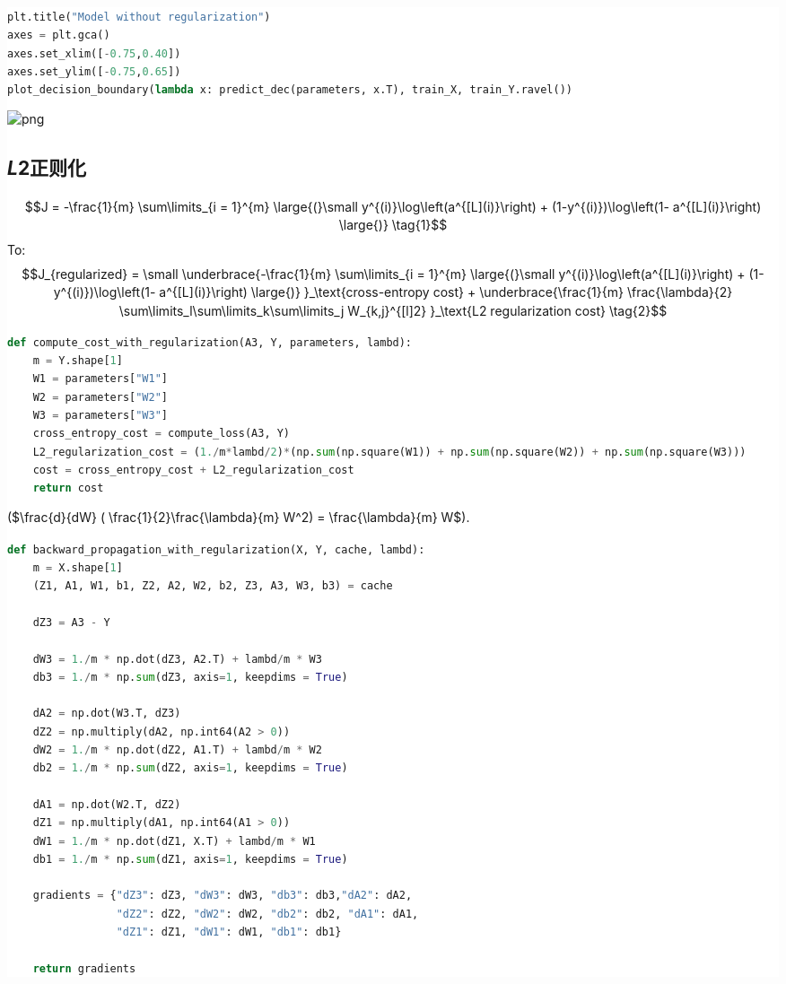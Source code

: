 

```python
plt.title("Model without regularization")
axes = plt.gca()
axes.set_xlim([-0.75,0.40])
axes.set_ylim([-0.75,0.65])
plot_decision_boundary(lambda x: predict_dec(parameters, x.T), train_X, train_Y.ravel())
```


    
![png](2.1.%E6%B7%B1%E5%BA%A6%E5%AD%A6%E4%B9%A0%E7%9A%84%E5%AE%9E%E8%B7%B5_files/2.1.%E6%B7%B1%E5%BA%A6%E5%AD%A6%E4%B9%A0%E7%9A%84%E5%AE%9E%E8%B7%B5_43_0.png)
    


## $L2$正则化

$$J = -\frac{1}{m} \sum\limits_{i = 1}^{m} \large{(}\small  y^{(i)}\log\left(a^{[L](i)}\right) + (1-y^{(i)})\log\left(1- a^{[L](i)}\right) \large{)} \tag{1}$$
To:
$$J_{regularized} = \small \underbrace{-\frac{1}{m} \sum\limits_{i = 1}^{m} \large{(}\small y^{(i)}\log\left(a^{[L](i)}\right) + (1-y^{(i)})\log\left(1- a^{[L](i)}\right) \large{)} }_\text{cross-entropy cost} + \underbrace{\frac{1}{m} \frac{\lambda}{2} \sum\limits_l\sum\limits_k\sum\limits_j W_{k,j}^{[l]2} }_\text{L2 regularization cost} \tag{2}$$


```python
def compute_cost_with_regularization(A3, Y, parameters, lambd):
    m = Y.shape[1]
    W1 = parameters["W1"]
    W2 = parameters["W2"]
    W3 = parameters["W3"]    
    cross_entropy_cost = compute_loss(A3, Y) 
    L2_regularization_cost = (1./m*lambd/2)*(np.sum(np.square(W1)) + np.sum(np.square(W2)) + np.sum(np.square(W3)))    
    cost = cross_entropy_cost + L2_regularization_cost    
    return cost
```

 ($\frac{d}{dW} ( \frac{1}{2}\frac{\lambda}{m}  W^2) = \frac{\lambda}{m} W$).


```python
def backward_propagation_with_regularization(X, Y, cache, lambd):
    m = X.shape[1]
    (Z1, A1, W1, b1, Z2, A2, W2, b2, Z3, A3, W3, b3) = cache

    dZ3 = A3 - Y
    
    dW3 = 1./m * np.dot(dZ3, A2.T) + lambd/m * W3
    db3 = 1./m * np.sum(dZ3, axis=1, keepdims = True)

    dA2 = np.dot(W3.T, dZ3)
    dZ2 = np.multiply(dA2, np.int64(A2 > 0))
    dW2 = 1./m * np.dot(dZ2, A1.T) + lambd/m * W2
    db2 = 1./m * np.sum(dZ2, axis=1, keepdims = True)

    dA1 = np.dot(W2.T, dZ2)
    dZ1 = np.multiply(dA1, np.int64(A1 > 0))
    dW1 = 1./m * np.dot(dZ1, X.T) + lambd/m * W1
    db1 = 1./m * np.sum(dZ1, axis=1, keepdims = True)

    gradients = {"dZ3": dZ3, "dW3": dW3, "db3": db3,"dA2": dA2,
                 "dZ2": dZ2, "dW2": dW2, "db2": db2, "dA1": dA1, 
                 "dZ1": dZ1, "dW1": dW1, "db1": db1}

    return gradients
```
